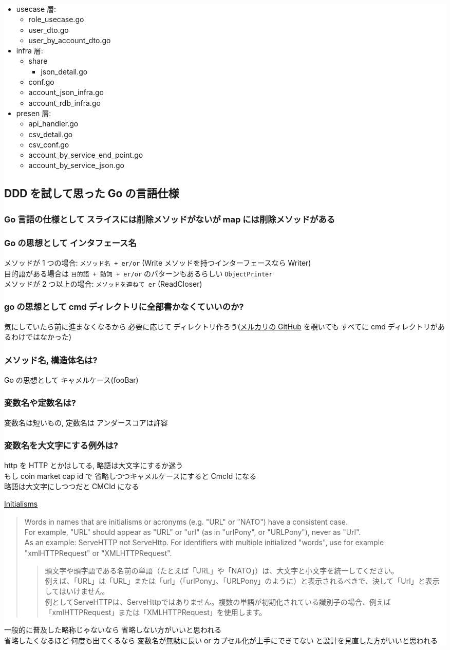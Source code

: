 - usecase 層:  
  - role_usecase.go  
  - user_dto.go  
  - user_by_account_dto.go  
- infra 層:  
  - share  
    - json_detail.go  
  - conf.go  
  - account_json_infra.go  
  - account_rdb_infra.go  
- presen 層:  
  - api_handler.go  
  - csv_detail.go  
  - csv_conf.go  
  - account_by_service_end_point.go  
  - account_by_service_json.go  



## DDD を試して思った Go の言語仕様
### Go 言語の仕様として スライスには削除メソッドがないが map には削除メソッドがある
### Go の思想として インタフェース名  
メソッドが 1 つの場合: `メソッド名 + er/or` (Write メソッドを持つインターフェースなら Writer)  
目的語がある場合は `目的語 + 動詞 + er/or` のパターンもあるらしい `ObjectPrinter`  
メソッドが 2 つ以上の場合: `メソッドを連ねて er` (ReadCloser)  
### go の思想として cmd ディレクトリに全部書かなくていいのか?  
気にしていたら前に進まなくなるから 必要に応じて ディレクトリ作ろう([メルカリの GitHub](https://github.com/mercari) を覗いても すべてに cmd ディレクトリがあるわけではなかった)  
### メソッド名, 構造体名は?  
Go の思想として キャメルケース(fooBar)  
### 変数名や定数名は?  
変数名は短いもの, 定数名は アンダースコアは許容  
### 変数名を大文字にする例外は?  
http を HTTP とかはしてる, 略語は大文字にするか迷う  
もし coin market cap id で 省略しつつキャメルケースにすると CmcId になる  
略語は大文字にしつつだと CMCId になる  

[Initialisms](https://github.com/golang/go/wiki/CodeReviewComments#initialisms)  
>Words in names that are initialisms or acronyms (e.g. "URL" or "NATO") have a consistent case.  
>For example, "URL" should appear as "URL" or "url" (as in "urlPony", or "URLPony"), never as "Url".  
>As an example: ServeHTTP not ServeHttp. For identifiers with multiple initialized "words", use for example "xmlHTTPRequest" or "XMLHTTPRequest".  
>>頭文字や頭字語である名前の単語（たとえば「URL」や「NATO」）は、大文字と小文字を統一してください。  
>>例えば、「URL」は「URL」または「url」（「urlPony」、「URLPony」のように）と表示されるべきで、決して「Url」と表示してはいけません。  
>>例としてServeHTTPは、ServeHttpではありません。複数の単語が初期化されている識別子の場合、例えば「xmlHTTPRequest」または「XMLHTTPRequest」を使用します。  

一般的に普及した略称じゃないなら 省略しない方がいいと思われる  
省略したくなるほど 何度も出てくるなら 変数名が無駄に長い or カプセル化が上手にできてない と設計を見直した方がいいと思われる  
